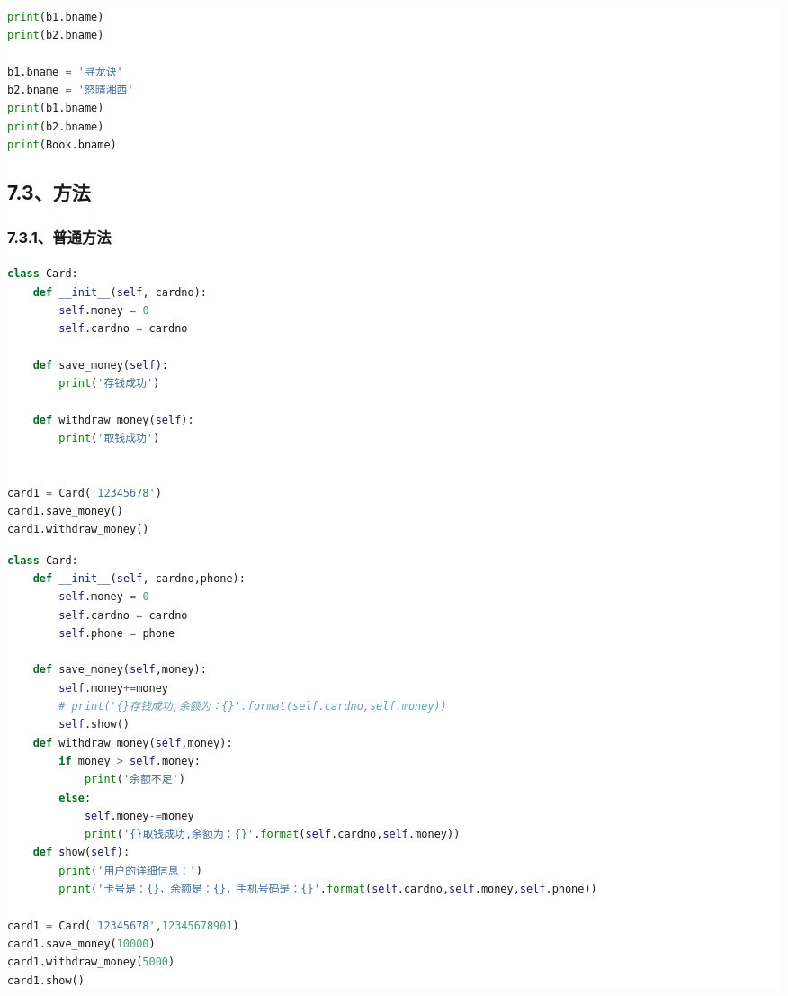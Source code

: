 ```python
print(b1.bname)
print(b2.bname)

b1.bname = '寻龙诀'
b2.bname = '怒晴湘西'
print(b1.bname)
print(b2.bname)
print(Book.bname)
```

## 7.3、方法

### 7.3.1、普通方法

```python
class Card:
    def __init__(self, cardno):
        self.money = 0
        self.cardno = cardno

    def save_money(self):
        print('存钱成功')

    def withdraw_money(self):
        print('取钱成功')


card1 = Card('12345678')
card1.save_money()
card1.withdraw_money()
```

```python
class Card:
    def __init__(self, cardno,phone):
        self.money = 0
        self.cardno = cardno
        self.phone = phone

    def save_money(self,money):
        self.money+=money
        # print('{}存钱成功,余额为：{}'.format(self.cardno,self.money))
        self.show()
    def withdraw_money(self,money):
        if money > self.money:
            print('余额不足')
        else:
            self.money-=money
            print('{}取钱成功,余额为：{}'.format(self.cardno,self.money))
    def show(self):
        print('用户的详细信息：')
        print('卡号是：{}，余额是：{}，手机号码是：{}'.format(self.cardno,self.money,self.phone))

card1 = Card('12345678',12345678901)
card1.save_money(10000)
card1.withdraw_money(5000)
card1.show()
```
